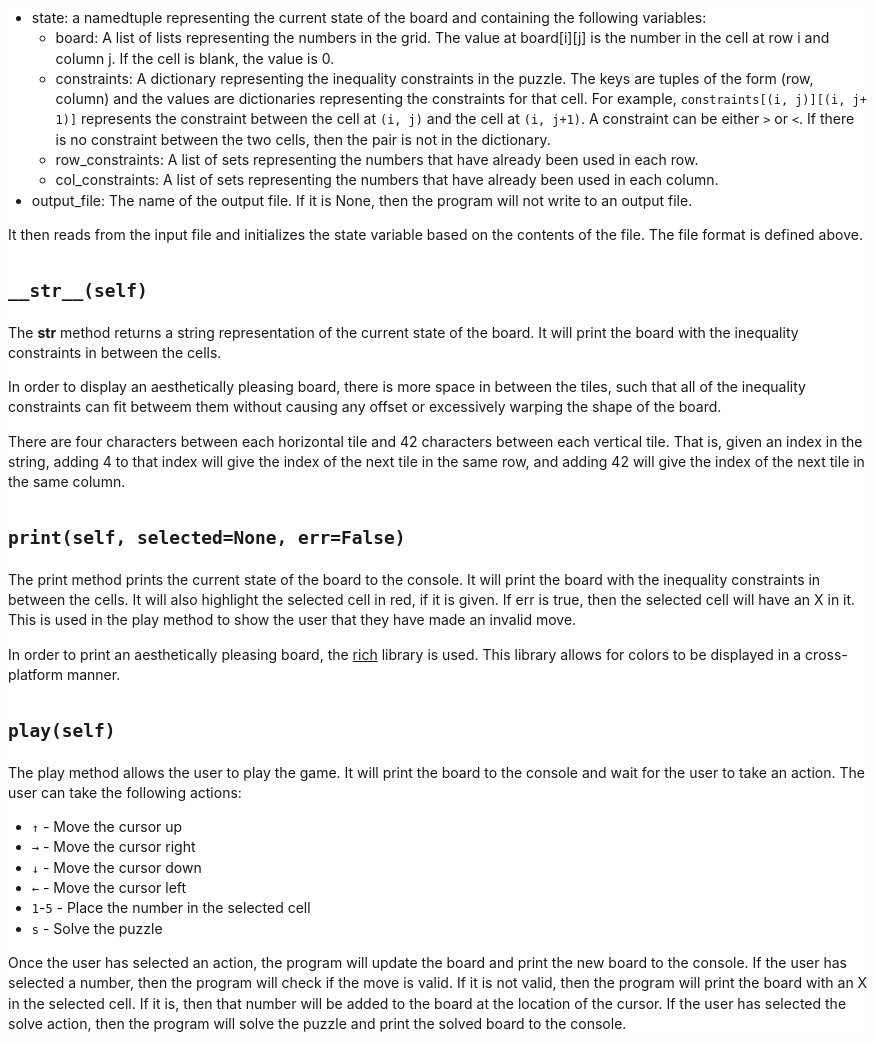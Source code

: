 - state: a namedtuple representing the current state of the board and containing the following variables:
  - board: A list of lists representing the numbers in the grid. The value at board[i][j] is the number in the cell at row i and column j. If the cell is blank, the value is 0.
  - constraints: A dictionary representing the inequality constraints in the puzzle. The keys are tuples of the form (row, column) and the values are dictionaries representing the constraints for that cell. For example, `constraints[(i, j)][(i, j+1)]` represents the constraint between the cell at `(i, j)` and the cell at `(i, j+1)`. A constraint can be either `>` or `<`. If there is no constraint between the two cells, then the pair is not in the dictionary.
  - row_constraints: A list of sets representing the numbers that have already been used in each row.
  - col_constraints: A list of sets representing the numbers that have already been used in each column.
- output_file: The name of the output file. If it is None, then the program will not write to an output file.

It then reads from the input file and initializes the state variable based on the contents of the file. The file format is defined above.

## `__str__(self)`
The __str__ method returns a string representation of the current state of the board. It will print the board with the inequality constraints in between the cells.

In order to display an aesthetically pleasing board, there is more space in between the tiles, such that all of the inequality constraints can fit betweem them without causing any offset or excessively warping the shape of the board.

There are four characters between each horizontal tile and 42 characters between each vertical tile. That is, given an index in the string, adding 4 to that index will give the index of the next tile in the same row, and adding 42 will give the index of the next tile in the same column.

## `print(self, selected=None, err=False)`
The print method prints the current state of the board to the console. It will print the board with the inequality constraints in between the cells. It will also highlight the selected cell in red, if it is given. If err is true, then the selected cell will have an X in it. This is used in the play method to show the user that they have made an invalid move.

In order to print an aesthetically pleasing board, the [rich](https://pypi.org/project/rich/) library is used. This library allows for colors to be displayed in a cross-platform manner.

## `play(self)`
The play method allows the user to play the game. It will print the board to the console and wait for the user to take an action. The user can take the following actions:
- `↑` - Move the cursor up
- `→` - Move the cursor right
- `↓` - Move the cursor down
- `←` - Move the cursor left
- `1`-`5` - Place the number in the selected cell
- `s` - Solve the puzzle

Once the user has selected an action, the program will update the board and print the new board to the console. If the user has selected a number, then the program will check if the move is valid. If it is not valid, then the program will print the board with an X in the selected cell. If it is, then that number will be added to the board at the location of the cursor. If the user has selected the solve action, then the program will solve the puzzle and print the solved board to the console.
